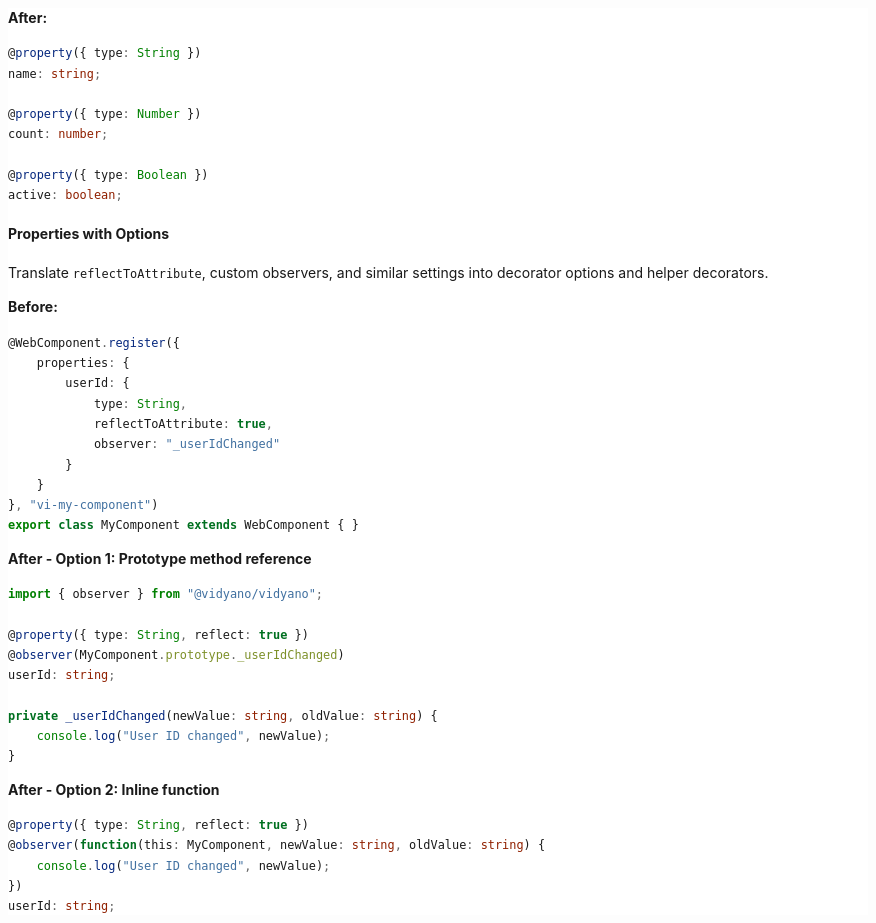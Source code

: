 **After:**

```typescript
@property({ type: String })
name: string;

@property({ type: Number })
count: number;

@property({ type: Boolean })
active: boolean;
```

#### Properties with Options

Translate `reflectToAttribute`, custom observers, and similar settings into decorator options and helper decorators.

**Before:**

```typescript
@WebComponent.register({
    properties: {
        userId: {
            type: String,
            reflectToAttribute: true,
            observer: "_userIdChanged"
        }
    }
}, "vi-my-component")
export class MyComponent extends WebComponent { }
```

**After - Option 1: Prototype method reference**

```typescript
import { observer } from "@vidyano/vidyano";

@property({ type: String, reflect: true })
@observer(MyComponent.prototype._userIdChanged)
userId: string;

private _userIdChanged(newValue: string, oldValue: string) {
    console.log("User ID changed", newValue);
}
```

**After - Option 2: Inline function**

```typescript
@property({ type: String, reflect: true })
@observer(function(this: MyComponent, newValue: string, oldValue: string) {
    console.log("User ID changed", newValue);
})
userId: string;
```
